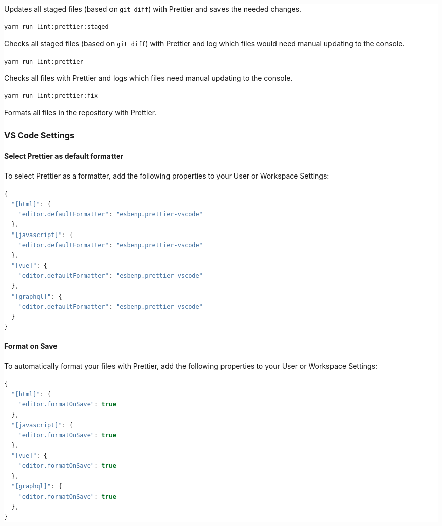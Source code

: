 Updates all staged files (based on `git diff`) with Prettier and saves the needed changes.

```shell
yarn run lint:prettier:staged
```

Checks all staged files (based on `git diff`) with Prettier and log which files would need manual updating to the console.

```shell
yarn run lint:prettier
```

Checks all files with Prettier and logs which files need manual updating to the console.

```shell
yarn run lint:prettier:fix
```

Formats all files in the repository with Prettier.

### VS Code Settings

#### Select Prettier as default formatter

To select Prettier as a formatter, add the following properties to your User or Workspace Settings:

```javascript
{
  "[html]": {
    "editor.defaultFormatter": "esbenp.prettier-vscode"
  },
  "[javascript]": {
    "editor.defaultFormatter": "esbenp.prettier-vscode"
  },
  "[vue]": {
    "editor.defaultFormatter": "esbenp.prettier-vscode"
  },
  "[graphql]": {
    "editor.defaultFormatter": "esbenp.prettier-vscode"
  }
}
```

#### Format on Save

To automatically format your files with Prettier, add the following properties to your User or Workspace Settings:

```javascript
{
  "[html]": {
    "editor.formatOnSave": true
  },
  "[javascript]": {
    "editor.formatOnSave": true
  },
  "[vue]": {
    "editor.formatOnSave": true
  },
  "[graphql]": {
    "editor.formatOnSave": true
  },
}
```
